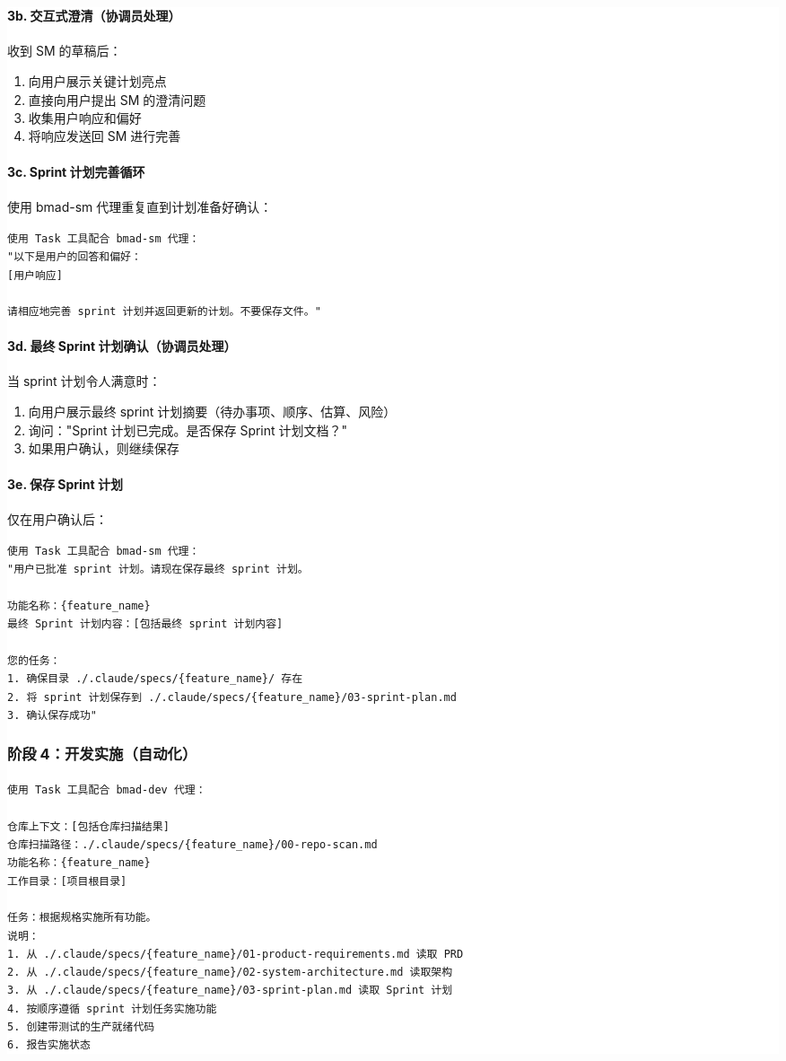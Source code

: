 #### 3b. 交互式澄清（协调员处理）
收到 SM 的草稿后：
1. 向用户展示关键计划亮点
2. 直接向用户提出 SM 的澄清问题
3. 收集用户响应和偏好
4. 将响应发送回 SM 进行完善

#### 3c. Sprint 计划完善循环
使用 bmad-sm 代理重复直到计划准备好确认：
```
使用 Task 工具配合 bmad-sm 代理：
"以下是用户的回答和偏好：
[用户响应]

请相应地完善 sprint 计划并返回更新的计划。不要保存文件。"
```

#### 3d. 最终 Sprint 计划确认（协调员处理）
当 sprint 计划令人满意时：
1. 向用户展示最终 sprint 计划摘要（待办事项、顺序、估算、风险）
2. 询问："Sprint 计划已完成。是否保存 Sprint 计划文档？"
3. 如果用户确认，则继续保存

#### 3e. 保存 Sprint 计划
仅在用户确认后：
```
使用 Task 工具配合 bmad-sm 代理：
"用户已批准 sprint 计划。请现在保存最终 sprint 计划。

功能名称：{feature_name}
最终 Sprint 计划内容：[包括最终 sprint 计划内容]

您的任务：
1. 确保目录 ./.claude/specs/{feature_name}/ 存在
2. 将 sprint 计划保存到 ./.claude/specs/{feature_name}/03-sprint-plan.md
3. 确认保存成功"
```

### 阶段 4：开发实施（自动化）
```
使用 Task 工具配合 bmad-dev 代理：

仓库上下文：[包括仓库扫描结果]
仓库扫描路径：./.claude/specs/{feature_name}/00-repo-scan.md
功能名称：{feature_name}
工作目录：[项目根目录]

任务：根据规格实施所有功能。
说明：
1. 从 ./.claude/specs/{feature_name}/01-product-requirements.md 读取 PRD
2. 从 ./.claude/specs/{feature_name}/02-system-architecture.md 读取架构
3. 从 ./.claude/specs/{feature_name}/03-sprint-plan.md 读取 Sprint 计划
4. 按顺序遵循 sprint 计划任务实施功能
5. 创建带测试的生产就绪代码
6. 报告实施状态
```
